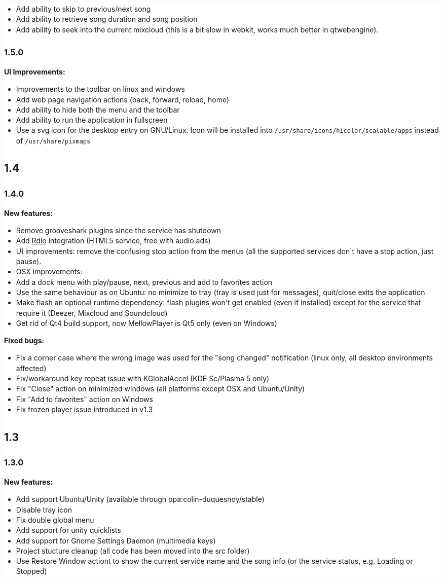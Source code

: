 - Add ability to skip to previous/next song
- Add ability to retrieve song duration and song position
- Add ability to seek into the current mixcloud (this is a bit slow in webkit, works much better in qtwebengine).

### 1.5.0

**UI Improvements:**

- Improvements to the toolbar on linux and windows
- Add web page navigation actions (back, forward, reload, home)
- Add ability to hide both the menu and the toolbar
- Add ability to run the application in fullscreen
- Use a svg icon for the desktop entry on GNU/Linux. Icon will be installed into
``/usr/share/icons/hicolor/scalable/apps`` instead of ``/usr/share/pixmaps``

## 1.4

### 1.4.0

**New features:**

- Remove grooveshark plugins since the service has shutdown
- Add [Rdio](http://rdio.com) integration (HTML5 service, free with audio ads)
- UI improvements: remove the confusing stop action from the menus (all the supported services
don't have a stop action, just pause).
- OSX improvements:
- Add a dock menu with play/pause, next, previous and add to favorites action
- Use the same behaviour as on Ubuntu: no minimize to tray (tray is used just for messages), quit/close exits the
  application
- Make flash an optional runtime dependency: flash plugins won't get enabled (even if installed) except
for the service that require it (Deezer, Mixcloud and Soundcloud)
- Get rid of Qt4 build support, now MellowPlayer is Qt5 only (even on Windows)

**Fixed bugs:**

- Fix a corner case where the wrong image was used for the "song changed" notification (linux only,
all desktop environments affected)
- Fix/workaround key repeat issue with KGlobalAccel (KDE Sc/Plasma 5 only)
- Fix "Close" action on minimized windows (all platforms except OSX and Ubuntu/Unity)
- Fix "Add to favorites" action on Windows
- Fix frozen player issue introduced in v1.3


## 1.3

### 1.3.0

**New features:**

- Add support Ubuntu/Unity (available through ppa:colin-duquesnoy/stable)
- Disable tray icon
- Fix double global menu
- Add support for unity quicklists
- Add support for Gnome Settings Daemon (multimedia keys)
- Project stucture cleanup (all code has been moved into the src folder)
- Use Restore Window actiont to show the current service name and the song info
(or the service status, e.g. Loading or Stopped)
